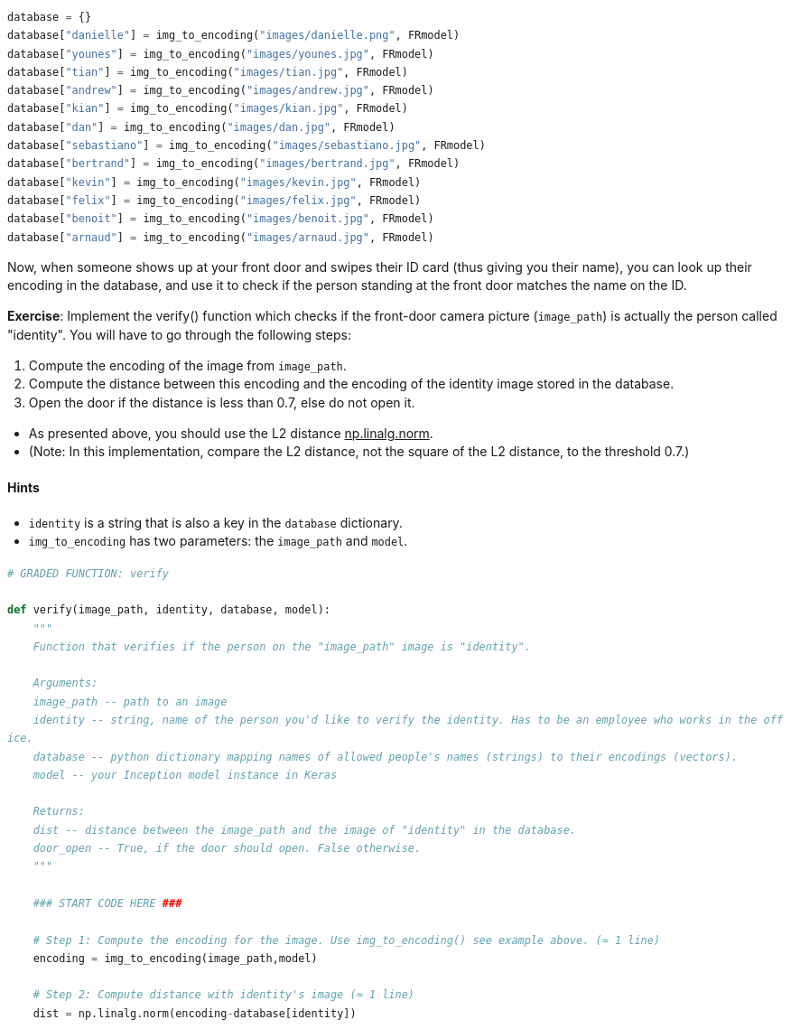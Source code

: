 
```python
database = {}
database["danielle"] = img_to_encoding("images/danielle.png", FRmodel)
database["younes"] = img_to_encoding("images/younes.jpg", FRmodel)
database["tian"] = img_to_encoding("images/tian.jpg", FRmodel)
database["andrew"] = img_to_encoding("images/andrew.jpg", FRmodel)
database["kian"] = img_to_encoding("images/kian.jpg", FRmodel)
database["dan"] = img_to_encoding("images/dan.jpg", FRmodel)
database["sebastiano"] = img_to_encoding("images/sebastiano.jpg", FRmodel)
database["bertrand"] = img_to_encoding("images/bertrand.jpg", FRmodel)
database["kevin"] = img_to_encoding("images/kevin.jpg", FRmodel)
database["felix"] = img_to_encoding("images/felix.jpg", FRmodel)
database["benoit"] = img_to_encoding("images/benoit.jpg", FRmodel)
database["arnaud"] = img_to_encoding("images/arnaud.jpg", FRmodel)
```

Now, when someone shows up at your front door and swipes their ID card (thus giving you their name), you can look up their encoding in the database, and use it to check if the person standing at the front door matches the name on the ID.

**Exercise**: Implement the verify() function which checks if the front-door camera picture (`image_path`) is actually the person called "identity". You will have to go through the following steps:
1. Compute the encoding of the image from `image_path`.
2. Compute the distance between this encoding and the encoding of the identity image stored in the database.
3. Open the door if the distance is less than 0.7, else do not open it.


* As presented above, you should use the L2 distance [np.linalg.norm](https://docs.scipy.org/doc/numpy/reference/generated/numpy.linalg.norm.html). 
* (Note: In this implementation, compare the L2 distance, not the square of the L2 distance, to the threshold 0.7.) 

#### Hints
* `identity` is a string that is also a key in the `database` dictionary.
* `img_to_encoding` has two parameters: the `image_path` and `model`.


```python
# GRADED FUNCTION: verify

def verify(image_path, identity, database, model):
    """
    Function that verifies if the person on the "image_path" image is "identity".
    
    Arguments:
    image_path -- path to an image
    identity -- string, name of the person you'd like to verify the identity. Has to be an employee who works in the office.
    database -- python dictionary mapping names of allowed people's names (strings) to their encodings (vectors).
    model -- your Inception model instance in Keras
    
    Returns:
    dist -- distance between the image_path and the image of "identity" in the database.
    door_open -- True, if the door should open. False otherwise.
    """
    
    ### START CODE HERE ###
    
    # Step 1: Compute the encoding for the image. Use img_to_encoding() see example above. (≈ 1 line)
    encoding = img_to_encoding(image_path,model)
    
    # Step 2: Compute distance with identity's image (≈ 1 line)
    dist = np.linalg.norm(encoding-database[identity])
```